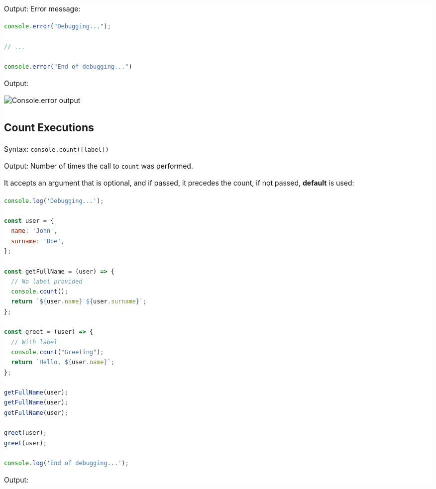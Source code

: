 Output: Error message:

```javascript
console.error("Debugging...");

// ...

console.error("End of debugging...")
```

Output:

![Console.error output](/img/screenshot-2020-11-11-at-11.40.49.png "t")

## Count Executions

Syntax: `console.count([label])`

Output: Number of times the call to `count` was performed.

It accepts an argument that is optional, and if passed, it precedes the count, if not passed, **default** is used:

```javascript
console.log('Debugging...');

const user = {
  name: 'John',
  surname: 'Doe',
};

const getFullName = (user) => {
  // No label provided
  console.count();
  return `${user.name} ${user.surname}`;
};

const greet = (user) => {
  // With label
  console.count("Greeting");
  return `Hello, ${user.name}`;
};

getFullName(user);
getFullName(user);
getFullName(user);

greet(user);
greet(user);

console.log('End of debugging...');
```

Output:
